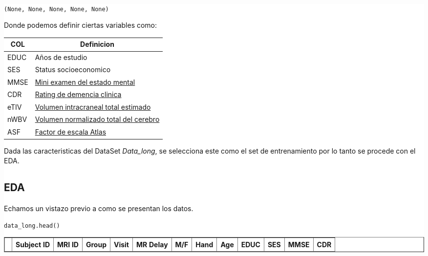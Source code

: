 



    (None, None, None, None, None)



Donde podemos definir ciertas variables como:

|COL  |Definicion                       |
|-----|------------------------------------|
|EDUC |Años de estudio                  |
|SES  |Status socioeconomico                |
|MMSE |[Mini examen del estado mental](https://www.farmaceuticoscomunitarios.org/anexos/vol11_n1/ANEXO2.pdf)       |
|CDR  |[Rating de demencia clinica](https://www.hipocampo.org/hughes.asp)            |
|eTIV |[Volumen intracraneal total estimado](https://link.springer.com/article/10.1007/s12021-015-9266-5) |
|nWBV |[Volumen normalizado total del cerebro](https://www.ncbi.nlm.nih.gov/pubmed/11547042)        |
|ASF  |[Factor de escala Atlas](http://www.sciencedirect.com/science/article/pii/S1053811904003271)               


Dada las caracteristicas del DataSet *Data_long*, se selecciona este como el set de entrenamiento por lo tanto se procede con el EDA.


## EDA

Echamos un vistazo previo a como se presentan los datos.


```python
data_long.head()
```




<div>
<style scoped>
    .dataframe tbody tr th:only-of-type {
        vertical-align: middle;
    }

    .dataframe tbody tr th {
        vertical-align: top;
    }

    .dataframe thead th {
        text-align: right;
    }
</style>
<table border="1" class="dataframe">
  <thead>
    <tr style="text-align: right;">
      <th></th>
      <th>Subject ID</th>
      <th>MRI ID</th>
      <th>Group</th>
      <th>Visit</th>
      <th>MR Delay</th>
      <th>M/F</th>
      <th>Hand</th>
      <th>Age</th>
      <th>EDUC</th>
      <th>SES</th>
      <th>MMSE</th>
      <th>CDR</th>